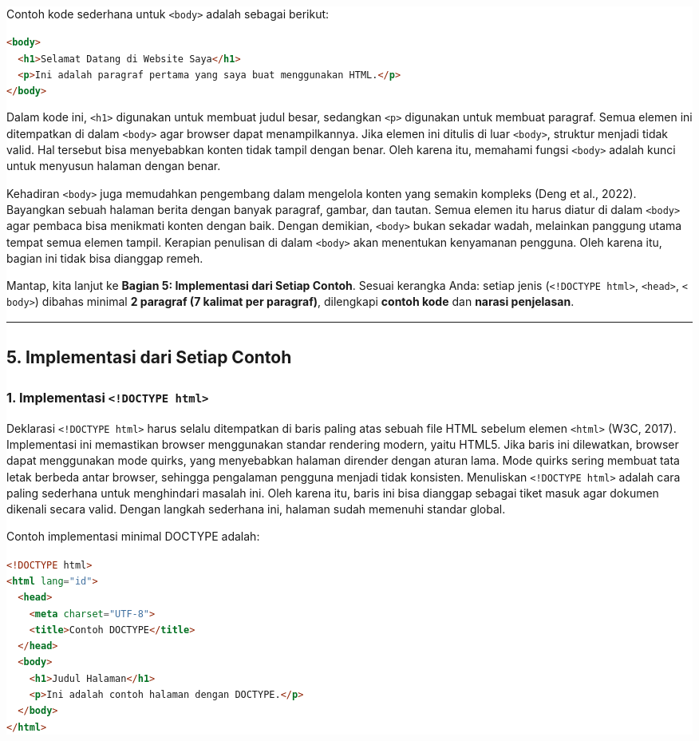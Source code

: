 Contoh kode sederhana untuk `<body>` adalah sebagai berikut:

```html
<body>
  <h1>Selamat Datang di Website Saya</h1>
  <p>Ini adalah paragraf pertama yang saya buat menggunakan HTML.</p>
</body>
```

Dalam kode ini, `<h1>` digunakan untuk membuat judul besar, sedangkan `<p>` digunakan untuk membuat paragraf. Semua elemen ini ditempatkan di dalam `<body>` agar browser dapat menampilkannya. Jika elemen ini ditulis di luar `<body>`, struktur menjadi tidak valid. Hal tersebut bisa menyebabkan konten tidak tampil dengan benar. Oleh karena itu, memahami fungsi `<body>` adalah kunci untuk menyusun halaman dengan benar.

Kehadiran `<body>` juga memudahkan pengembang dalam mengelola konten yang semakin kompleks (Deng et al., 2022). Bayangkan sebuah halaman berita dengan banyak paragraf, gambar, dan tautan. Semua elemen itu harus diatur di dalam `<body>` agar pembaca bisa menikmati konten dengan baik. Dengan demikian, `<body>` bukan sekadar wadah, melainkan panggung utama tempat semua elemen tampil. Kerapian penulisan di dalam `<body>` akan menentukan kenyamanan pengguna. Oleh karena itu, bagian ini tidak bisa dianggap remeh.

Mantap, kita lanjut ke **Bagian 5: Implementasi dari Setiap Contoh**.
Sesuai kerangka Anda: setiap jenis (`<!DOCTYPE html>`, `<head>`, `<body>`) dibahas minimal **2 paragraf (7 kalimat per paragraf)**, dilengkapi **contoh kode** dan **narasi penjelasan**.

---

## 5. Implementasi dari Setiap Contoh

### 1. Implementasi `<!DOCTYPE html>`

Deklarasi `<!DOCTYPE html>` harus selalu ditempatkan di baris paling atas sebuah file HTML sebelum elemen `<html>` (W3C, 2017). Implementasi ini memastikan browser menggunakan standar rendering modern, yaitu HTML5. Jika baris ini dilewatkan, browser dapat menggunakan mode quirks, yang menyebabkan halaman dirender dengan aturan lama. Mode quirks sering membuat tata letak berbeda antar browser, sehingga pengalaman pengguna menjadi tidak konsisten. Menuliskan `<!DOCTYPE html>` adalah cara paling sederhana untuk menghindari masalah ini. Oleh karena itu, baris ini bisa dianggap sebagai tiket masuk agar dokumen dikenali secara valid. Dengan langkah sederhana ini, halaman sudah memenuhi standar global.

Contoh implementasi minimal DOCTYPE adalah:

```html
<!DOCTYPE html>
<html lang="id">
  <head>
    <meta charset="UTF-8">
    <title>Contoh DOCTYPE</title>
  </head>
  <body>
    <h1>Judul Halaman</h1>
    <p>Ini adalah contoh halaman dengan DOCTYPE.</p>
  </body>
</html>
```
